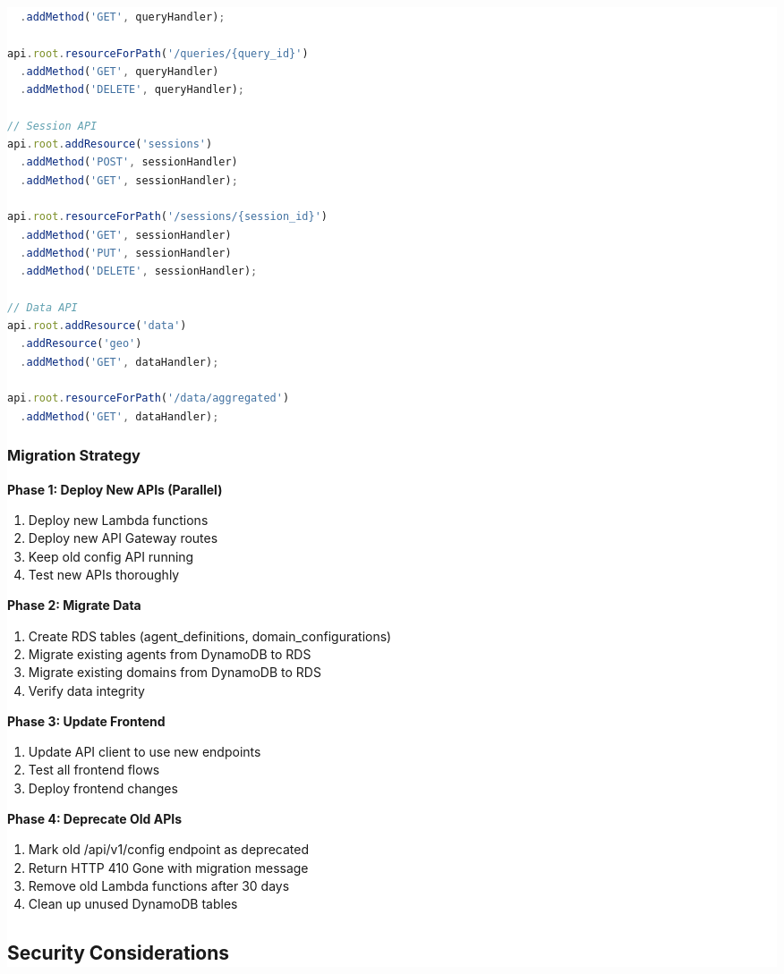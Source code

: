 ```typescript
  .addMethod('GET', queryHandler);

api.root.resourceForPath('/queries/{query_id}')
  .addMethod('GET', queryHandler)
  .addMethod('DELETE', queryHandler);

// Session API
api.root.addResource('sessions')
  .addMethod('POST', sessionHandler)
  .addMethod('GET', sessionHandler);

api.root.resourceForPath('/sessions/{session_id}')
  .addMethod('GET', sessionHandler)
  .addMethod('PUT', sessionHandler)
  .addMethod('DELETE', sessionHandler);

// Data API
api.root.addResource('data')
  .addResource('geo')
  .addMethod('GET', dataHandler);

api.root.resourceForPath('/data/aggregated')
  .addMethod('GET', dataHandler);
```

### Migration Strategy

**Phase 1: Deploy New APIs (Parallel)**
1. Deploy new Lambda functions
2. Deploy new API Gateway routes
3. Keep old config API running
4. Test new APIs thoroughly

**Phase 2: Migrate Data**
1. Create RDS tables (agent_definitions, domain_configurations)
2. Migrate existing agents from DynamoDB to RDS
3. Migrate existing domains from DynamoDB to RDS
4. Verify data integrity

**Phase 3: Update Frontend**
1. Update API client to use new endpoints
2. Test all frontend flows
3. Deploy frontend changes

**Phase 4: Deprecate Old APIs**
1. Mark old /api/v1/config endpoint as deprecated
2. Return HTTP 410 Gone with migration message
3. Remove old Lambda functions after 30 days
4. Clean up unused DynamoDB tables

## Security Considerations
